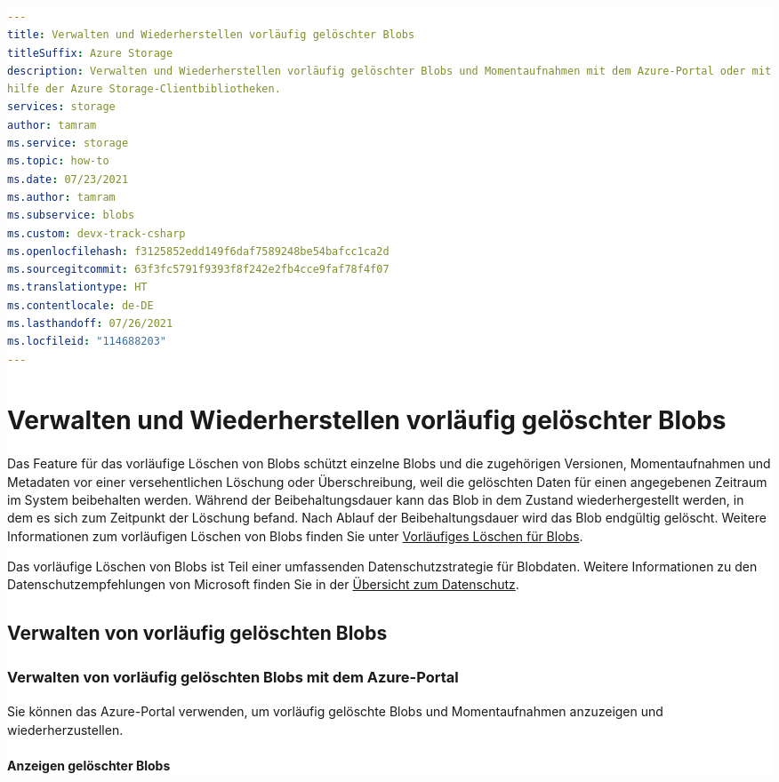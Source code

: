 ```yaml
---
title: Verwalten und Wiederherstellen vorläufig gelöschter Blobs
titleSuffix: Azure Storage
description: Verwalten und Wiederherstellen vorläufig gelöschter Blobs und Momentaufnahmen mit dem Azure-Portal oder mithilfe der Azure Storage-Clientbibliotheken.
services: storage
author: tamram
ms.service: storage
ms.topic: how-to
ms.date: 07/23/2021
ms.author: tamram
ms.subservice: blobs
ms.custom: devx-track-csharp
ms.openlocfilehash: f3125852edd149f6daf7589248be54bafcc1ca2d
ms.sourcegitcommit: 63f3fc5791f9393f8f242e2fb4cce9faf78f4f07
ms.translationtype: HT
ms.contentlocale: de-DE
ms.lasthandoff: 07/26/2021
ms.locfileid: "114688203"
---
```

# <a name="manage-and-restore-soft-deleted-blobs"></a>Verwalten und Wiederherstellen vorläufig gelöschter Blobs

Das Feature für das vorläufige Löschen von Blobs schützt einzelne Blobs und die zugehörigen Versionen, Momentaufnahmen und Metadaten vor einer versehentlichen Löschung oder Überschreibung, weil die gelöschten Daten für einen angegebenen Zeitraum im System beibehalten werden. Während der Beibehaltungsdauer kann das Blob in dem Zustand wiederhergestellt werden, in dem es sich zum Zeitpunkt der Löschung befand. Nach Ablauf der Beibehaltungsdauer wird das Blob endgültig gelöscht. Weitere Informationen zum vorläufigen Löschen von Blobs finden Sie unter [Vorläufiges Löschen für Blobs](soft-delete-blob-overview.md).

Das vorläufige Löschen von Blobs ist Teil einer umfassenden Datenschutzstrategie für Blobdaten. Weitere Informationen zu den Datenschutzempfehlungen von Microsoft finden Sie in der [Übersicht zum Datenschutz](data-protection-overview.md).

## <a name="manage-soft-deleted-blobs"></a>Verwalten von vorläufig gelöschten Blobs

### <a name="manage-soft-deleted-blobs-with-the-azure-portal"></a>Verwalten von vorläufig gelöschten Blobs mit dem Azure-Portal

Sie können das Azure-Portal verwenden, um vorläufig gelöschte Blobs und Momentaufnahmen anzuzeigen und wiederherzustellen.

#### <a name="view-deleted-blobs"></a>Anzeigen gelöschter Blobs
